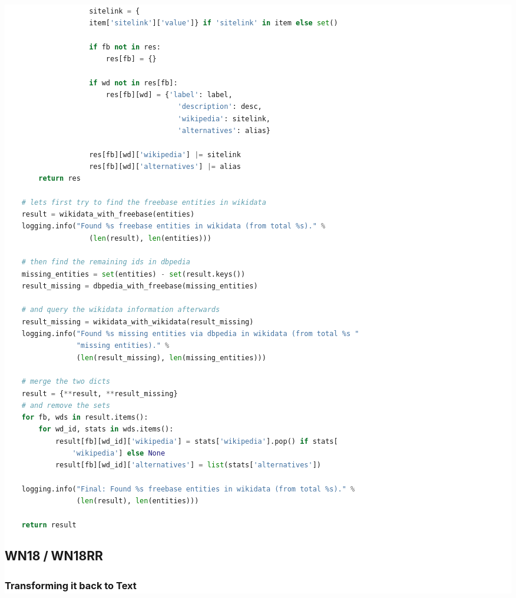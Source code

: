 ```python
                    sitelink = {
                    item['sitelink']['value']} if 'sitelink' in item else set()

                    if fb not in res:
                        res[fb] = {}

                    if wd not in res[fb]:
                        res[fb][wd] = {'label': label,
                                         'description': desc,
                                         'wikipedia': sitelink,
                                         'alternatives': alias}

                    res[fb][wd]['wikipedia'] |= sitelink
                    res[fb][wd]['alternatives'] |= alias
        return res

    # lets first try to find the freebase entities in wikidata
    result = wikidata_with_freebase(entities)
    logging.info("Found %s freebase entities in wikidata (from total %s)." %
                    (len(result), len(entities)))

    # then find the remaining ids in dbpedia
    missing_entities = set(entities) - set(result.keys())
    result_missing = dbpedia_with_freebase(missing_entities)

    # and query the wikidata information afterwards
    result_missing = wikidata_with_wikidata(result_missing)
    logging.info("Found %s missing entities via dbpedia in wikidata (from total %s "
                 "missing entities)." %
                 (len(result_missing), len(missing_entities)))

    # merge the two dicts
    result = {**result, **result_missing}
    # and remove the sets
    for fb, wds in result.items():
        for wd_id, stats in wds.items():
            result[fb][wd_id]['wikipedia'] = stats['wikipedia'].pop() if stats[
                'wikipedia'] else None
            result[fb][wd_id]['alternatives'] = list(stats['alternatives'])

    logging.info("Final: Found %s freebase entities in wikidata (from total %s)." %
                 (len(result), len(entities)))

    return result
```

## WN18 / WN18RR

### Transforming it back to Text
